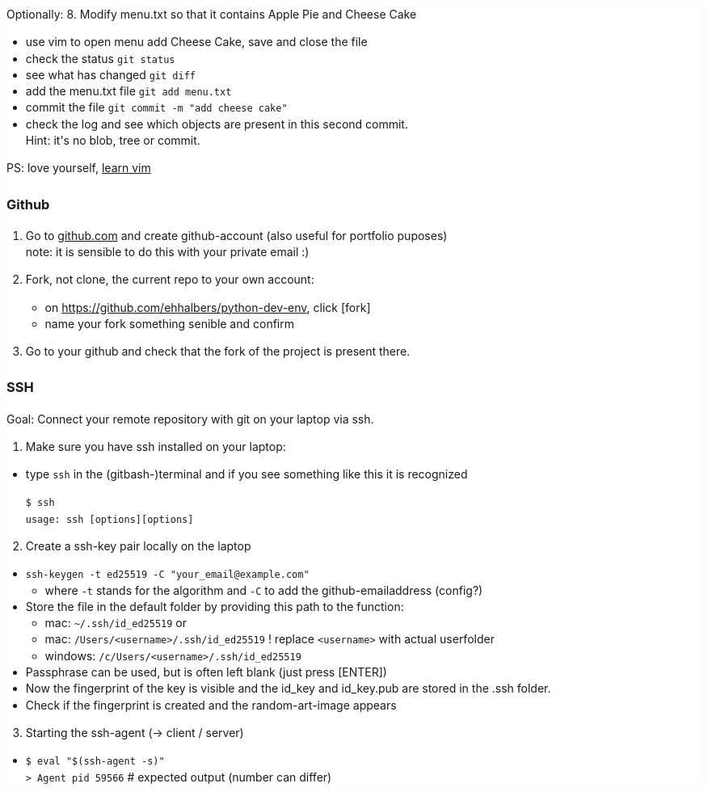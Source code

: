 Optionally: 
8. Modify menu.txt so that it contains Apple Pie and Cheese Cake 
- use vim to open menu add Cheese Cake, save and close the file
- check the status `git status`
- see what has changed `git diff`
- add the menu.txt file `git add menu.txt`
- commit the file `git commit -m "add cheese cake"`
- check the log and see which objects are present in this second commit. \
Hint: it's no blob, tree or commit.

PS: love yourself, [learn vim](https://vim-adventures.com/![image](https://user-images.githubusercontent.com/59306380/174646861-69a49203-6a81-4ff0-bef6-6cc8723f3e50.png)
)

 
### Github

1. Go to [github.com](https://github.com/) and create github-account (also useful for portfolio puposes)\
note: it is sensible to do this with your private email :)
 

2. Fork, not clone, the current repo to your own account:
   - on https://github.com/ehhalbers/python-dev-env, click [fork]
   - name your fork something senible and confirm


3. Go to your github and check that the fork of the project is present there.

 
### SSH

Goal: Connect your remote repository with git on your laptop via ssh.
1. Make sure you have ssh installed on your laptop:
- type `ssh` in the (gitbash-)terminal and if you see something like this it is recognized
    ```
    $ ssh
    usage: ssh [options][options]
    ```

2. Create a ssh-key pair locally on the laptop
- `ssh-keygen -t ed25519 -C "your_email@example.com"` 
   - where `-t` stands for the algorithm and `-C` to add the github-emailaddress (config?)
- Store the file in the default folder by providing this path to the function:
  - mac: `~/.ssh/id_ed25519` or
  - mac: `/Users/<username>/.ssh/id_ed25519` ! replace `<username>` with actual userfolder
  - windows: `/c/Users/<username>/.ssh/id_ed25519`
- Passphrase can be used, but is often left blank (just press [ENTER])
- Now the fingerprint of the key is visible and the id_key and id_key.pub are stored in the .ssh folder.
- Check if the fingerprint is created and the random-art-image appears

3. Starting the ssh-agent (-> client / server)
- `$ eval "$(ssh-agent -s)"` \
  `> Agent pid 59566` # expected output (number can differ)
